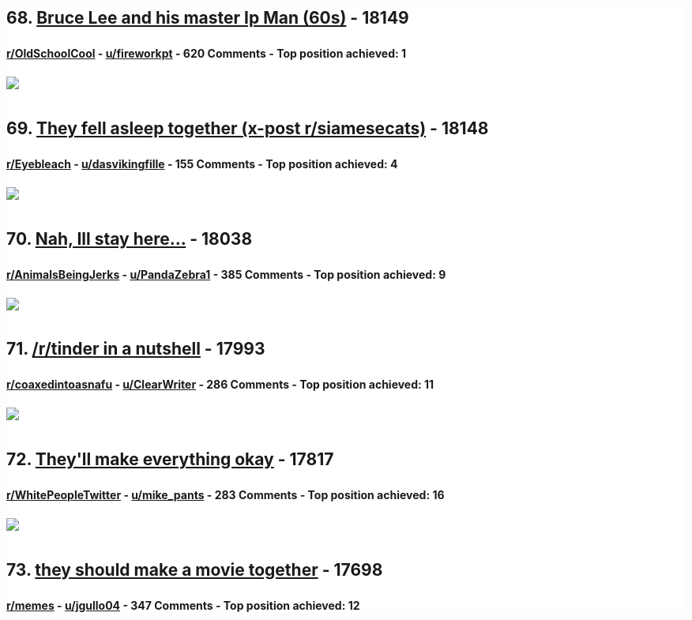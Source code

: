 ## 68. [Bruce Lee and his master Ip Man (60s)](http://reddit.com/r/OldSchoolCool/comments/72s9n8/bruce_lee_and_his_master_ip_man_60s/) - 18149
#### [r/OldSchoolCool](http://reddit.com/r/OldSchoolCool) - [u/fireworkpt](http://reddit.com/u/fireworkpt) - 620 Comments - Top position achieved: 1

<a href="https://i.redd.it/nl35ouk5hfoz.jpg"><img src="https://b.thumbs.redditmedia.com/BsiI-0qICEfK5enBjot4a-R_UETu8tyhZK0kd542w2o.jpg"></img></a>

## 69. [They fell asleep together (x-post r/siamesecats)](http://reddit.com/r/Eyebleach/comments/72pevd/they_fell_asleep_together_xpost_rsiamesecats/) - 18148
#### [r/Eyebleach](http://reddit.com/r/Eyebleach) - [u/dasvikingfille](http://reddit.com/u/dasvikingfille) - 155 Comments - Top position achieved: 4

<a href="https://i.redd.it/55opkme38coz.jpg"><img src="https://b.thumbs.redditmedia.com/wAbyonVBNVIkw_SQNWo5vT3U_aLxoWstUVH4PCR3mWs.jpg"></img></a>

## 70. [Nah, Ill stay here...](http://reddit.com/r/AnimalsBeingJerks/comments/72t7eu/nah_ill_stay_here/) - 18038
#### [r/AnimalsBeingJerks](http://reddit.com/r/AnimalsBeingJerks) - [u/PandaZebra1](http://reddit.com/u/PandaZebra1) - 385 Comments - Top position achieved: 9

<a href="https://i.imgur.com/gpdPrpi.gifv"><img src="https://b.thumbs.redditmedia.com/M-slrus5bmdUzZDRRgfsFpl0fHyt1sTTpeTDdekXgXI.jpg"></img></a>

## 71. [/r/tinder in a nutshell](http://reddit.com/r/coaxedintoasnafu/comments/72ol5f/rtinder_in_a_nutshell/) - 17993
#### [r/coaxedintoasnafu](http://reddit.com/r/coaxedintoasnafu) - [u/ClearWriter](http://reddit.com/u/ClearWriter) - 286 Comments - Top position achieved: 11

<a href="https://i.redd.it/tbra864qgboz.png"><img src="https://b.thumbs.redditmedia.com/ZEuDfbT0iHOTwnZZ49LaOc4DW9pDQzOK4p54wcUZ0Sg.jpg"></img></a>

## 72. [They'll make everything okay](http://reddit.com/r/WhitePeopleTwitter/comments/72sdrp/theyll_make_everything_okay/) - 17817
#### [r/WhitePeopleTwitter](http://reddit.com/r/WhitePeopleTwitter) - [u/mike_pants](http://reddit.com/u/mike_pants) - 283 Comments - Top position achieved: 16

<a href="https://i.imgur.com/nTeOu8c.png"><img src="https://b.thumbs.redditmedia.com/96CWIxYCEvBUCPKqljpLrkMp7joa0QIFSnOC_Z9f05g.jpg"></img></a>

## 73. [they should make a movie together](http://reddit.com/r/memes/comments/72ritv/they_should_make_a_movie_together/) - 17698
#### [r/memes](http://reddit.com/r/memes) - [u/jgullo04](http://reddit.com/u/jgullo04) - 347 Comments - Top position achieved: 12
